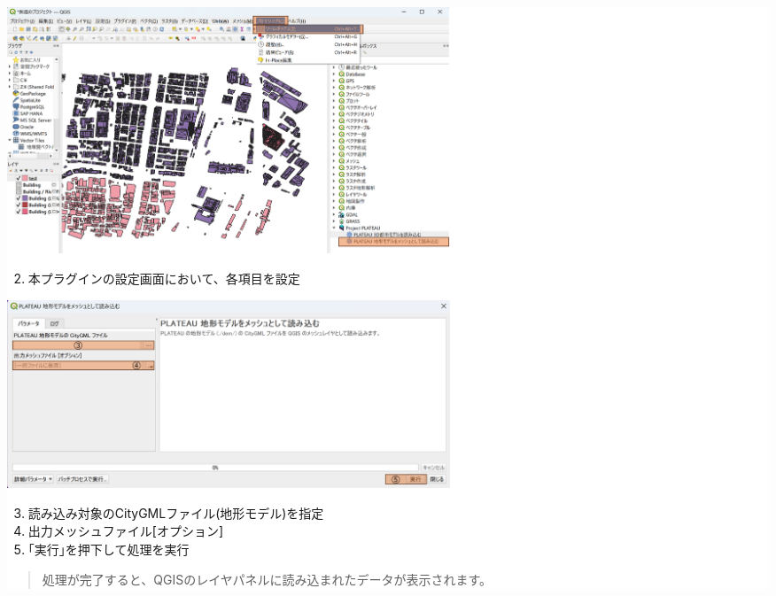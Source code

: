 <img src="picture/menu02.png" width="500">

2. 本プラグインの設定画面において、各項目を設定

<img src="picture/operation02.png" width="500">

3. 読み込み対象のCityGMLファイル(地形モデル)を指定
4. 出力メッシュファイル[オプション] 
5. ｢実行｣を押下して処理を実行
> 処理が完了すると、QGISのレイヤパネルに読み込まれたデータが表示されます。
